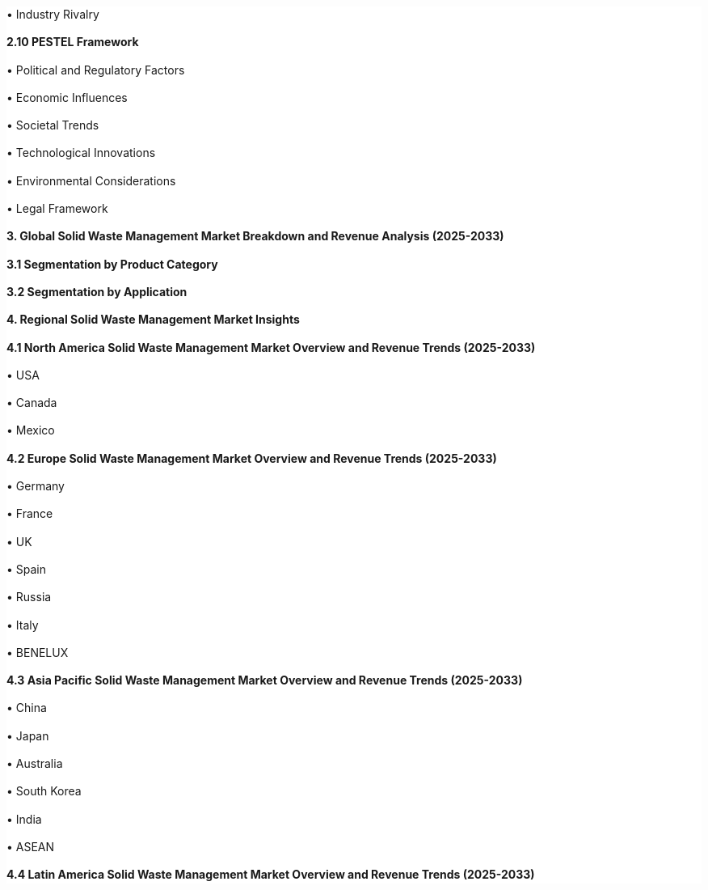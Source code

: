 • Industry Rivalry

<strong>2.10 PESTEL Framework</strong>

• Political and Regulatory Factors

• Economic Influences

• Societal Trends

• Technological Innovations

• Environmental Considerations

• Legal Framework

<strong>3. Global Solid Waste Management Market Breakdown and Revenue Analysis (2025-2033)</strong>

<strong>3.1 Segmentation by Product Category</strong>

<strong>3.2 Segmentation by Application</strong>

<strong>4. Regional Solid Waste Management Market Insights</strong>

<strong>4.1 North America Solid Waste Management Market Overview and Revenue Trends (2025-2033)</strong>

• USA

• Canada

• Mexico

<strong>4.2 Europe Solid Waste Management Market Overview and Revenue Trends (2025-2033)</strong>

• Germany

• France

• UK

• Spain

• Russia

• Italy

• BENELUX

<strong>4.3 Asia Pacific Solid Waste Management Market Overview and Revenue Trends (2025-2033)</strong>

• China

• Japan

• Australia

• South Korea

• India

• ASEAN

<strong>4.4 Latin America Solid Waste Management Market Overview and Revenue Trends (2025-2033)</strong>
